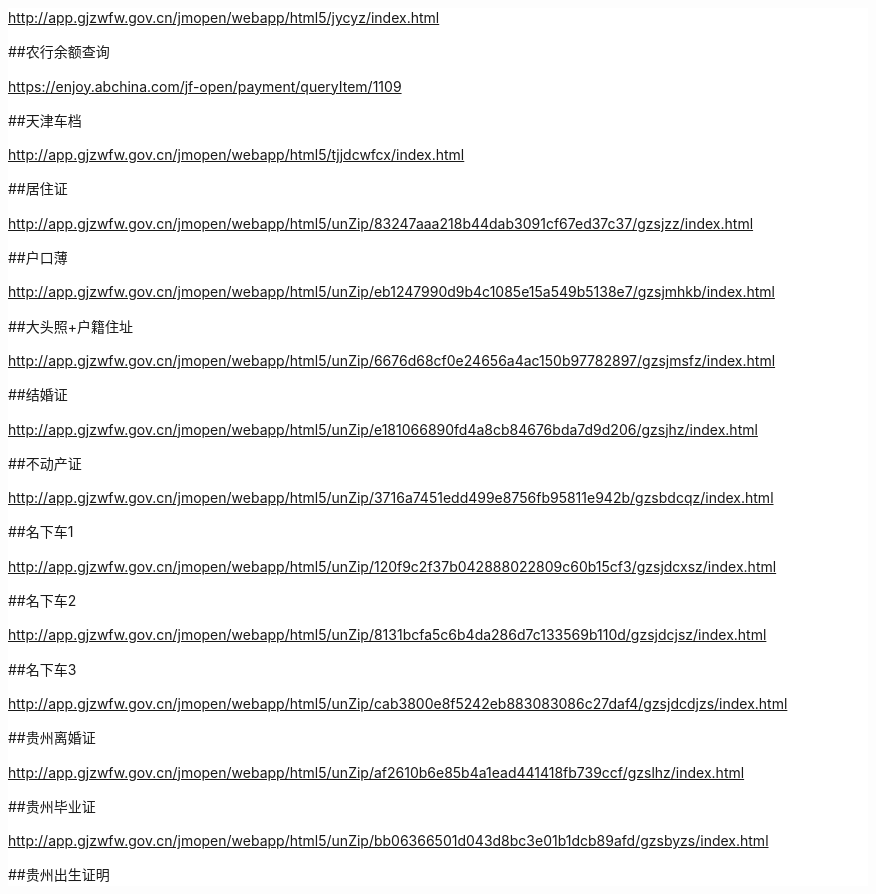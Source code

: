 http://app.gjzwfw.gov.cn/jmopen/webapp/html5/jycyz/index.html

##农行余额查询

https://enjoy.abchina.com/jf-open/payment/queryItem/1109

##天津车档

http://app.gjzwfw.gov.cn/jmopen/webapp/html5/tjjdcwfcx/index.html

##居住证

http://app.gjzwfw.gov.cn/jmopen/webapp/html5/unZip/83247aaa218b44dab3091cf67ed37c37/gzsjzz/index.html

##户口薄

http://app.gjzwfw.gov.cn/jmopen/webapp/html5/unZip/eb1247990d9b4c1085e15a549b5138e7/gzsjmhkb/index.html

##大头照+户籍住址

http://app.gjzwfw.gov.cn/jmopen/webapp/html5/unZip/6676d68cf0e24656a4ac150b97782897/gzsjmsfz/index.html

##结婚证

http://app.gjzwfw.gov.cn/jmopen/webapp/html5/unZip/e181066890fd4a8cb84676bda7d9d206/gzsjhz/index.html

##不动产证

http://app.gjzwfw.gov.cn/jmopen/webapp/html5/unZip/3716a7451edd499e8756fb95811e942b/gzsbdcqz/index.html

##名下车1

http://app.gjzwfw.gov.cn/jmopen/webapp/html5/unZip/120f9c2f37b042888022809c60b15cf3/gzsjdcxsz/index.html


##名下车2

http://app.gjzwfw.gov.cn/jmopen/webapp/html5/unZip/8131bcfa5c6b4da286d7c133569b110d/gzsjdcjsz/index.html


##名下车3

http://app.gjzwfw.gov.cn/jmopen/webapp/html5/unZip/cab3800e8f5242eb883083086c27daf4/gzsjdcdjzs/index.html

##贵州离婚证

http://app.gjzwfw.gov.cn/jmopen/webapp/html5/unZip/af2610b6e85b4a1ead441418fb739ccf/gzslhz/index.html

##贵州毕业证

http://app.gjzwfw.gov.cn/jmopen/webapp/html5/unZip/bb06366501d043d8bc3e01b1dcb89afd/gzsbyzs/index.html

##贵州出生证明
